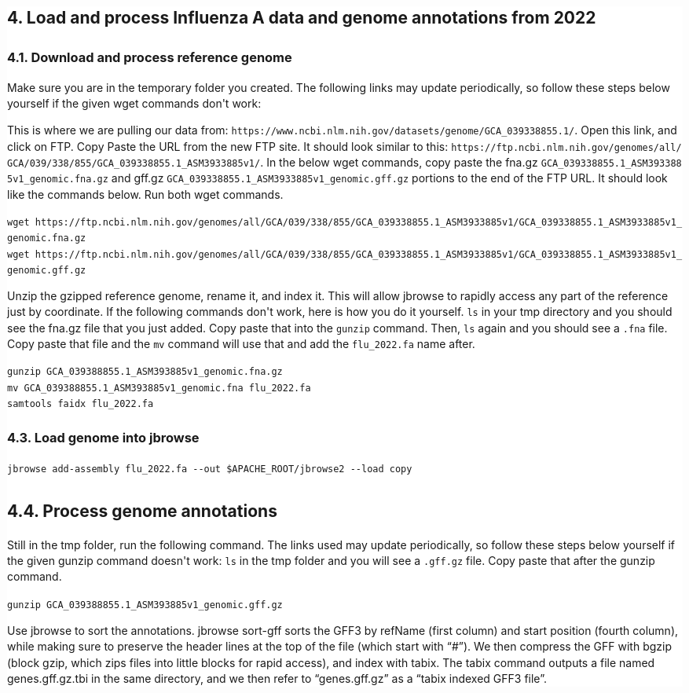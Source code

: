 ## 4. Load and process Influenza A data and genome annotations from 2022
### 4.1. Download and process reference genome
Make sure you are in the temporary folder you created. The following links may update periodically, so follow these steps below yourself if the given wget commands don't work:

This is where we are pulling our data from: `https://www.ncbi.nlm.nih.gov/datasets/genome/GCA_039338855.1/`.  Open this link, and click on FTP. Copy Paste the URL from the new FTP site. It should look similar to this: `https://ftp.ncbi.nlm.nih.gov/genomes/all/GCA/039/338/855/GCA_039338855.1_ASM3933885v1/`. In the below wget commands, copy paste the fna.gz `GCA_039338855.1_ASM3933885v1_genomic.fna.gz` and gff.gz `GCA_039338855.1_ASM3933885v1_genomic.gff.gz` portions to the end of the FTP URL. It should look like the commands below. Run both wget commands. 
```
wget https://ftp.ncbi.nlm.nih.gov/genomes/all/GCA/039/338/855/GCA_039338855.1_ASM3933885v1/GCA_039338855.1_ASM3933885v1_genomic.fna.gz
wget https://ftp.ncbi.nlm.nih.gov/genomes/all/GCA/039/338/855/GCA_039338855.1_ASM3933885v1/GCA_039338855.1_ASM3933885v1_genomic.gff.gz
```

Unzip the gzipped reference genome, rename it, and index it. This will allow jbrowse to rapidly access any part of the reference just by coordinate. If the following commands don't work, here is how you do it yourself. `ls` in your tmp directory and you should see the fna.gz file that you just added. Copy paste that into the `gunzip` command. Then, `ls` again and you should see a `.fna` file. Copy paste that file and the `mv` command will use that and add the `flu_2022.fa` name after. 

```
gunzip GCA_039388855.1_ASM393885v1_genomic.fna.gz
mv GCA_039388855.1_ASM393885v1_genomic.fna flu_2022.fa
samtools faidx flu_2022.fa
```

### 4.3. Load genome into jbrowse

```
jbrowse add-assembly flu_2022.fa --out $APACHE_ROOT/jbrowse2 --load copy
```

## 4.4. Process genome annotations

Still in the tmp folder, run the following command. The links used may update periodically, so follow these steps below yourself if the given gunzip command doesn't work: `ls` in the tmp folder and you will see a `.gff.gz` file. Copy paste that after the gunzip command.


```
gunzip GCA_039388855.1_ASM393885v1_genomic.gff.gz
```

Use jbrowse to sort the annotations. jbrowse sort-gff sorts the GFF3 by refName (first column) and start position (fourth column), while making sure to preserve the header lines at the top of the file (which start with “#”). We then compress the GFF with bgzip (block gzip, which zips files into little blocks for rapid access), and index with tabix. The tabix command outputs a file named genes.gff.gz.tbi in the same directory, and we then refer to “genes.gff.gz” as a “tabix indexed GFF3 file”.

